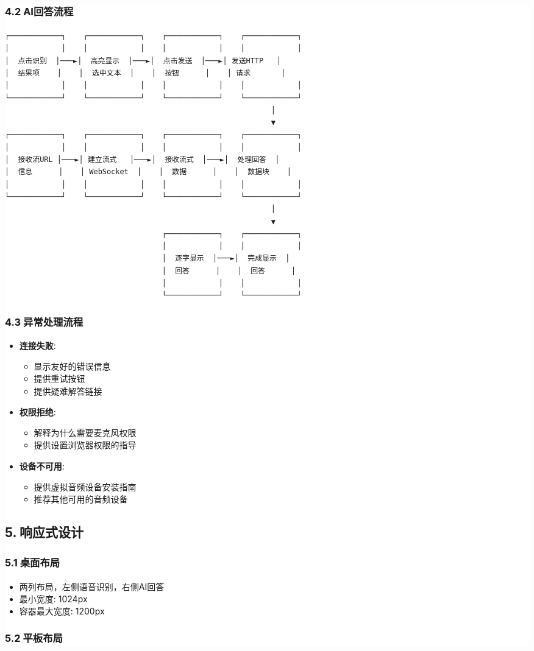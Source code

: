 ### 4.2 AI回答流程

```
┌────────────┐    ┌────────────┐    ┌────────────┐    ┌────────────┐
│            │    │            │    │            │    │            │
│  点击识别  │───►│  高亮显示  │───►│  点击发送  │───►│ 发送HTTP   │
│  结果项    │    │  选中文本  │    │  按钮      │    │ 请求       │
│            │    │            │    │            │    │            │
└────────────┘    └────────────┘    └────────────┘    └────────────┘
                                                             │
                                                             ▼
┌────────────┐    ┌────────────┐    ┌────────────┐    ┌────────────┐
│            │    │            │    │            │    │            │
│  接收流URL │───►│ 建立流式   │───►│  接收流式  │───►│  处理回答  │
│  信息      │    │ WebSocket  │    │  数据      │    │  数据块    │
│            │    │            │    │            │    │            │
└────────────┘    └────────────┘    └────────────┘    └────────────┘
                                                             │
                                                             ▼
                                    ┌────────────┐    ┌────────────┐
                                    │            │    │            │
                                    │  逐字显示  │───►│  完成显示  │
                                    │  回答      │    │  回答      │
                                    │            │    │            │
                                    └────────────┘    └────────────┘
```

### 4.3 异常处理流程

- **连接失败**:
  - 显示友好的错误信息
  - 提供重试按钮
  - 提供疑难解答链接

- **权限拒绝**:
  - 解释为什么需要麦克风权限
  - 提供设置浏览器权限的指导

- **设备不可用**:
  - 提供虚拟音频设备安装指南
  - 推荐其他可用的音频设备

## 5. 响应式设计

### 5.1 桌面布局

- 两列布局，左侧语音识别，右侧AI回答
- 最小宽度: 1024px
- 容器最大宽度: 1200px

### 5.2 平板布局
